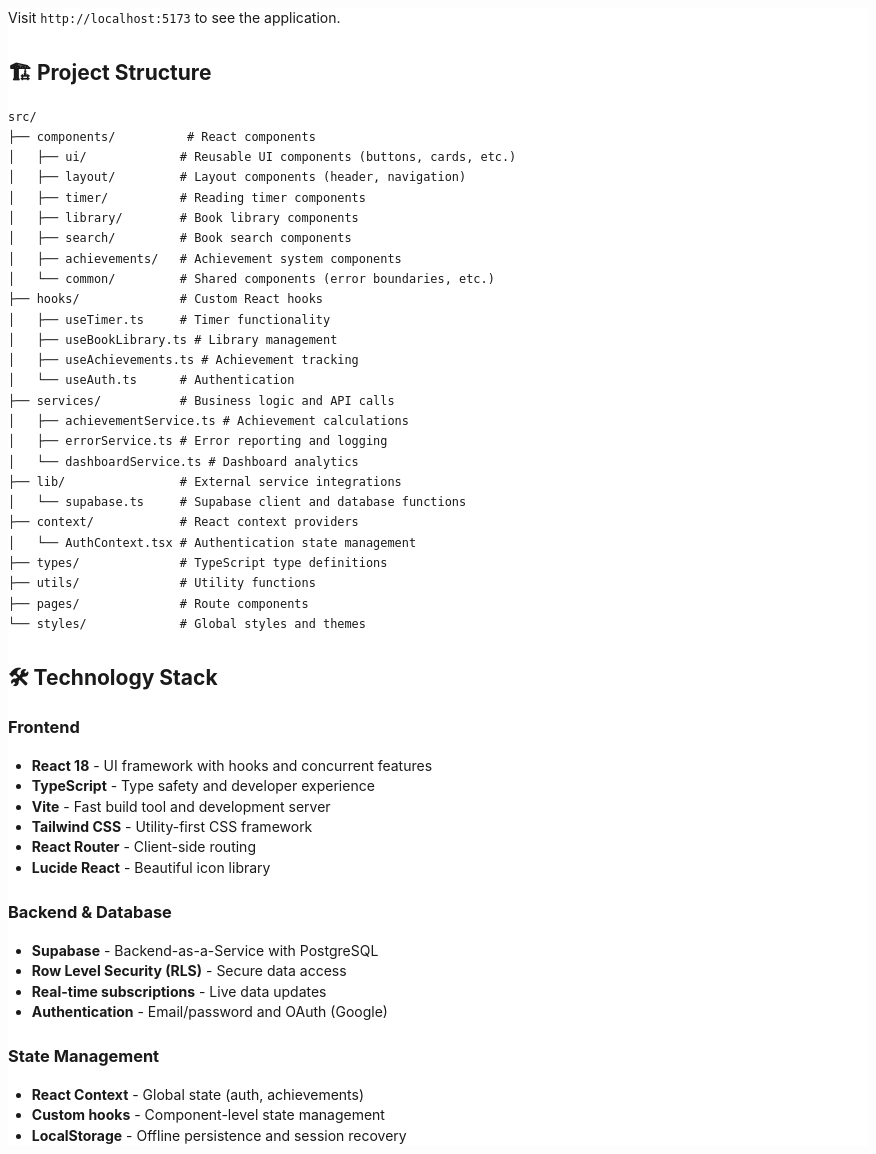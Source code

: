 Visit `http://localhost:5173` to see the application.

## 🏗️ Project Structure

```
src/
├── components/          # React components
│   ├── ui/             # Reusable UI components (buttons, cards, etc.)
│   ├── layout/         # Layout components (header, navigation)
│   ├── timer/          # Reading timer components
│   ├── library/        # Book library components
│   ├── search/         # Book search components
│   ├── achievements/   # Achievement system components
│   └── common/         # Shared components (error boundaries, etc.)
├── hooks/              # Custom React hooks
│   ├── useTimer.ts     # Timer functionality
│   ├── useBookLibrary.ts # Library management
│   ├── useAchievements.ts # Achievement tracking
│   └── useAuth.ts      # Authentication
├── services/           # Business logic and API calls
│   ├── achievementService.ts # Achievement calculations
│   ├── errorService.ts # Error reporting and logging
│   └── dashboardService.ts # Dashboard analytics
├── lib/                # External service integrations
│   └── supabase.ts     # Supabase client and database functions
├── context/            # React context providers
│   └── AuthContext.tsx # Authentication state management
├── types/              # TypeScript type definitions
├── utils/              # Utility functions
├── pages/              # Route components
└── styles/             # Global styles and themes
```

## 🛠️ Technology Stack

### **Frontend**
- **React 18** - UI framework with hooks and concurrent features
- **TypeScript** - Type safety and developer experience
- **Vite** - Fast build tool and development server
- **Tailwind CSS** - Utility-first CSS framework
- **React Router** - Client-side routing
- **Lucide React** - Beautiful icon library

### **Backend & Database**
- **Supabase** - Backend-as-a-Service with PostgreSQL
- **Row Level Security (RLS)** - Secure data access
- **Real-time subscriptions** - Live data updates
- **Authentication** - Email/password and OAuth (Google)

### **State Management**
- **React Context** - Global state (auth, achievements)
- **Custom hooks** - Component-level state management
- **LocalStorage** - Offline persistence and session recovery
